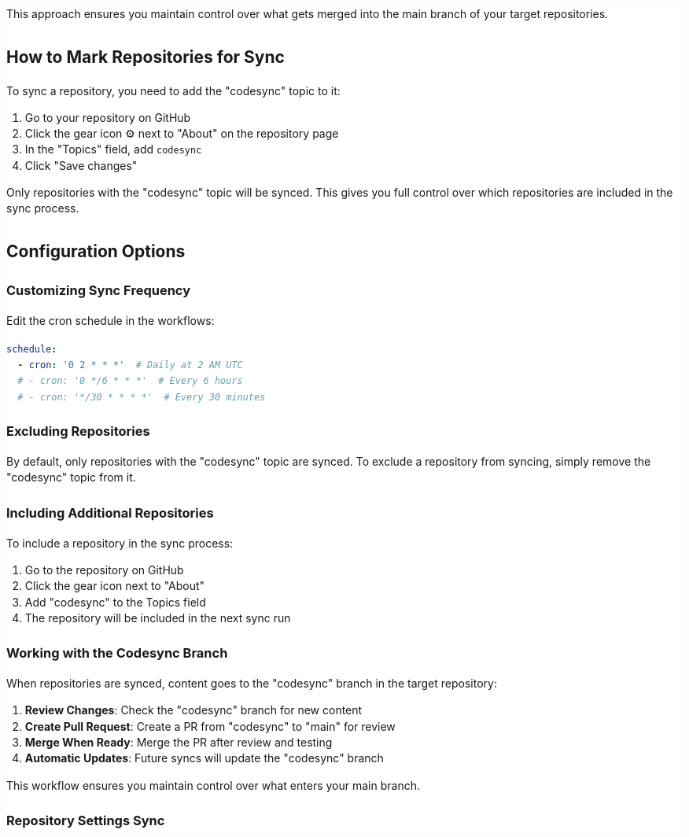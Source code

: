 This approach ensures you maintain control over what gets merged into the main branch of your target repositories.

## How to Mark Repositories for Sync

To sync a repository, you need to add the "codesync" topic to it:

1. Go to your repository on GitHub
2. Click the gear icon ⚙️ next to "About" on the repository page
3. In the "Topics" field, add `codesync`
4. Click "Save changes"

Only repositories with the "codesync" topic will be synced. This gives you full control over which repositories are included in the sync process.

## Configuration Options

### Customizing Sync Frequency

Edit the cron schedule in the workflows:

```yaml
schedule:
  - cron: '0 2 * * *'  # Daily at 2 AM UTC
  # - cron: '0 */6 * * *'  # Every 6 hours
  # - cron: '*/30 * * * *'  # Every 30 minutes
```

### Excluding Repositories

By default, only repositories with the "codesync" topic are synced. To exclude a repository from syncing, simply remove the "codesync" topic from it.

### Including Additional Repositories

To include a repository in the sync process:

1. Go to the repository on GitHub
2. Click the gear icon next to "About"
3. Add "codesync" to the Topics field
4. The repository will be included in the next sync run

### Working with the Codesync Branch

When repositories are synced, content goes to the "codesync" branch in the target repository:

1. **Review Changes**: Check the "codesync" branch for new content
2. **Create Pull Request**: Create a PR from "codesync" to "main" for review
3. **Merge When Ready**: Merge the PR after review and testing
4. **Automatic Updates**: Future syncs will update the "codesync" branch

This workflow ensures you maintain control over what enters your main branch.

### Repository Settings Sync
